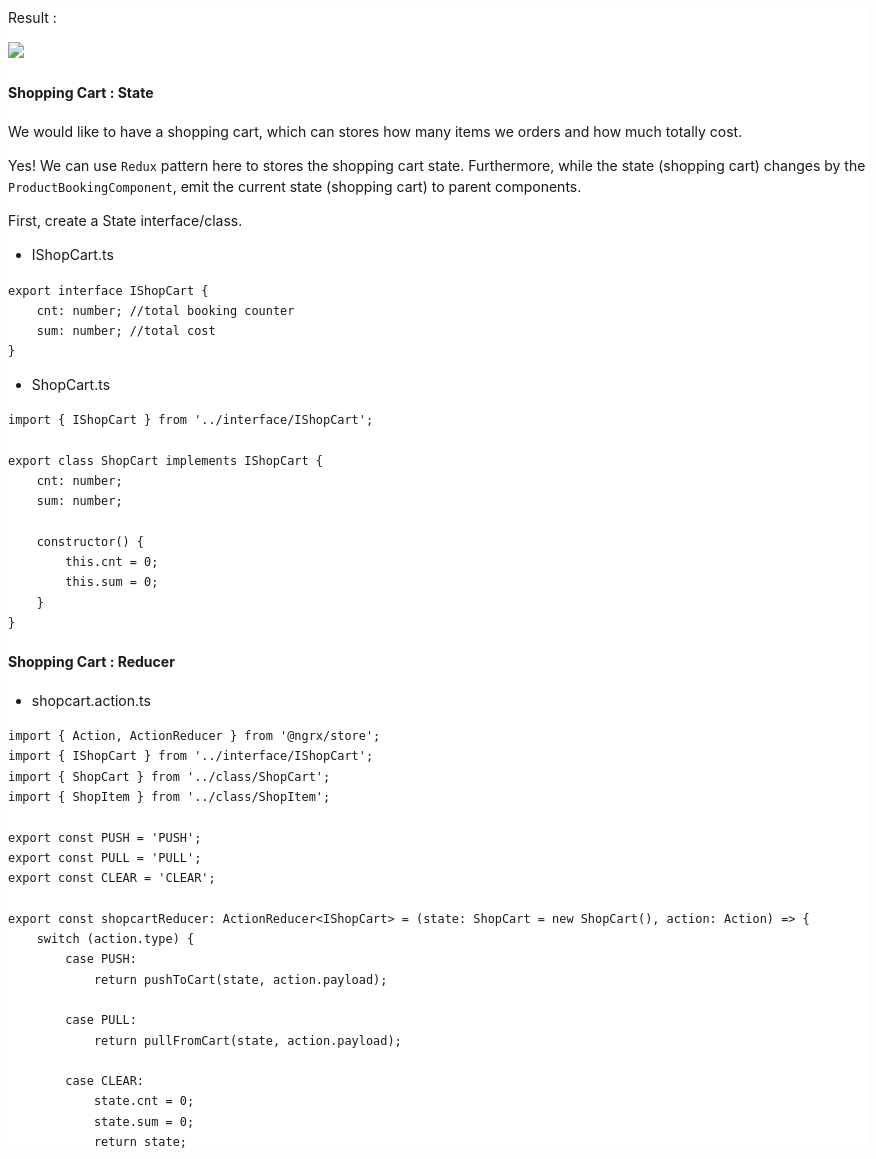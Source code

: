 Result : 

![](https://2.bp.blogspot.com/-V8JJds2jR0M/WHPO8BFIF3I/AAAAAAAAEKs/R7P9xObu-B0OvG3upXF_7H960fle0h68wCLcB/s1600/image004.png)


#### Shopping Cart : State

We would like to have a shopping cart, which can stores how many items we orders and how much totally cost.

Yes! We can use `Redux` pattern here to stores the shopping cart state.
Furthermore,  while the state (shopping cart) changes by the `ProductBookingComponent`, emit the current state (shopping cart) to parent components.

First, create a State interface/class.

* IShopCart.ts

```
export interface IShopCart {
    cnt: number; //total booking counter
    sum: number; //total cost
}
```


* ShopCart.ts

```
import { IShopCart } from '../interface/IShopCart';

export class ShopCart implements IShopCart {
    cnt: number;
    sum: number;

    constructor() {
        this.cnt = 0;
        this.sum = 0;
    }
}
```


#### Shopping Cart : Reducer

* shopcart.action.ts

```
import { Action, ActionReducer } from '@ngrx/store';
import { IShopCart } from '../interface/IShopCart';
import { ShopCart } from '../class/ShopCart';
import { ShopItem } from '../class/ShopItem';

export const PUSH = 'PUSH';
export const PULL = 'PULL';
export const CLEAR = 'CLEAR';

export const shopcartReducer: ActionReducer<IShopCart> = (state: ShopCart = new ShopCart(), action: Action) => {
    switch (action.type) {
        case PUSH:
            return pushToCart(state, action.payload);

        case PULL:
            return pullFromCart(state, action.payload);

        case CLEAR:
            state.cnt = 0;
            state.sum = 0;
            return state;
```